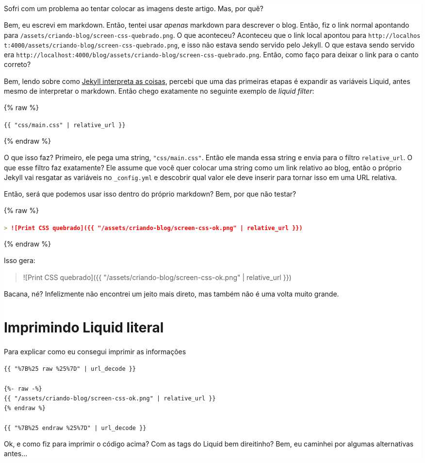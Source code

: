 Sofri com um problema ao tentar colocar as imagens deste artigo. Mas, por quê?

Bem, eu escrevi em markdown. Então, tentei usar _apenas_ markdown para descrever o blog.
Então, fiz o link normal apontando para `/assets/criando-blog/screen-css-quebrado.png`. O
que aconteceu? Aconteceu que o link local apontou para `http://localhost:4000/assets/criando-blog/screen-css-quebrado.png`,
e isso não estava sendo servido pelo Jekyll. O que estava sendo servido era
`http://localhost:4000/blog/assets/criando-blog/screen-css-quebrado.png`. Então, como faço para
deixar o link para o canto correto?

Bem, lendo sobre como [Jekyll interpreta as coisas](https://jekyllrb.com/tutorials/orderofinterpretation/),
percebi que uma das primeiras etapas é expandir as variáveis Liquid, antes mesmo de interpretar
o markdown. Então chego exatamente no seguinte exemplo de _liquid filter_:

{% raw %}
```none
{{ "css/main.css" | relative_url }}
```
{% endraw %}

O que isso faz? Primeiro, ele pega uma string, `"css/main.css"`. Então ele manda essa string
e envia para o filtro `relative_url`. O que esse filtro faz exatamente? Ele assume que você quer
colocar uma string como um link relativo ao blog, então o próprio Jekyll vai resgatar as variáveis no
`_config.yml` e descobrir qual valor ele deve inserir para tornar isso em uma URL relativa.

Então, será que podemos usar isso dentro do próprio markdown? Bem, por que não testar?

{% raw %}
```md
> ![Print CSS quebrado]({{ "/assets/criando-blog/screen-css-ok.png" | relative_url }})
```
{% endraw %}

Isso gera:

> ![Print CSS quebrado]({{ "/assets/criando-blog/screen-css-ok.png" | relative_url }})

Bacana, né? Infelizmente não encontrei um jeito mais direto, mas também não é uma volta muito grande.

# Imprimindo Liquid literal

Para explicar como eu consegui imprimir as informações 

```md
{{ "%7B%25 raw %25%7D" | url_decode }}

{%- raw -%}
{{ "/assets/criando-blog/screen-css-ok.png" | relative_url }}
{% endraw %}

{{ "%7B%25 endraw %25%7D" | url_decode }}
```

Ok, e como fiz para imprimir o código acima? Com as tags do Liquid bem direitinho?
Bem, eu caminhei por algumas alternativas antes...
